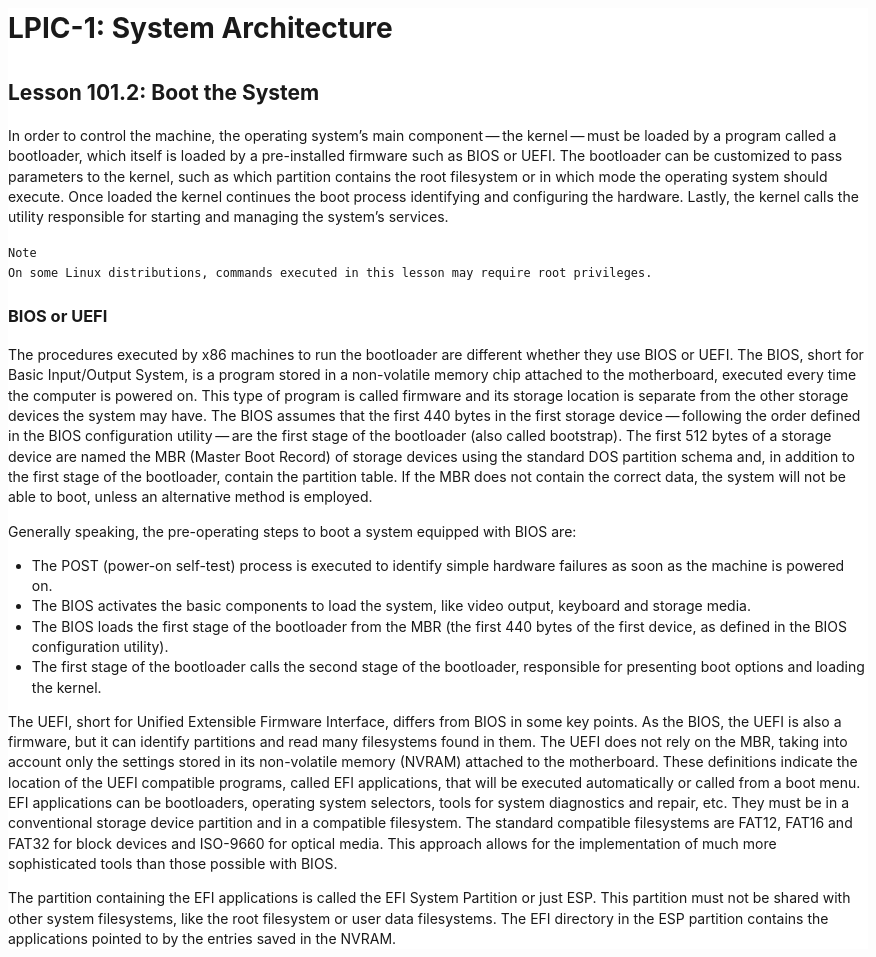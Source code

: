 # LPIC-1: System Architecture

## Lesson 101.2: Boot the System

In order to control the machine, the operating system’s main component — the kernel — must be loaded by a program called a bootloader, which itself is loaded by a pre-installed firmware such as BIOS or UEFI. The bootloader can be customized to pass parameters to the kernel, such as which partition contains the root filesystem or in which mode the operating system should execute. Once loaded the kernel continues the boot process identifying and configuring the hardware. Lastly, the kernel calls the utility responsible for starting and managing the system’s services.

```
Note
On some Linux distributions, commands executed in this lesson may require root privileges.
```

### BIOS or UEFI
The procedures executed by x86 machines to run the bootloader are different whether they use BIOS or UEFI. The BIOS, short for Basic Input/Output System, is a program stored in a non-volatile memory chip attached to the motherboard, executed every time the computer is powered on. This type of program is called firmware and its storage location is separate from the other storage devices the system may have. The BIOS assumes that the first 440 bytes in the first storage device — following the order defined in the BIOS configuration utility — are the first stage of the bootloader (also called bootstrap). The first 512 bytes of a storage device are named the MBR (Master Boot Record) of storage devices using the standard DOS partition schema and, in addition to the first stage of the bootloader, contain the partition table. If the MBR does not contain the correct data, the system will not be able to boot, unless an alternative method is employed.

Generally speaking, the pre-operating steps to boot a system equipped with BIOS are:
- The POST (power-on self-test) process is executed to identify simple hardware failures as soon as the machine is powered on.
- The BIOS activates the basic components to load the system, like video output, keyboard and storage media.
- The BIOS loads the first stage of the bootloader from the MBR (the first 440 bytes of the first device, as defined in the BIOS configuration utility).
- The first stage of the bootloader calls the second stage of the bootloader, responsible for presenting boot options and loading the kernel.

The UEFI, short for Unified Extensible Firmware Interface, differs from BIOS in some key points. As the BIOS, the UEFI is also a firmware, but it can identify partitions and read many filesystems found in them. The UEFI does not rely on the MBR, taking into account only the settings stored in its non-volatile memory (NVRAM) attached to the motherboard. These definitions indicate the location of the UEFI compatible programs, called EFI applications, that will be executed automatically or called from a boot menu. EFI applications can be bootloaders, operating system selectors, tools for system diagnostics and repair, etc. They must be in a conventional storage device partition and in a compatible filesystem. The standard compatible filesystems are FAT12, FAT16 and FAT32 for block devices and ISO-9660 for optical media. This approach allows for the implementation of much more sophisticated tools than those possible with BIOS.

The partition containing the EFI applications is called the EFI System Partition or just ESP. This partition must not be shared with other system filesystems, like the root filesystem or user data filesystems. The EFI directory in the ESP partition contains the applications pointed to by the entries saved in the NVRAM.
